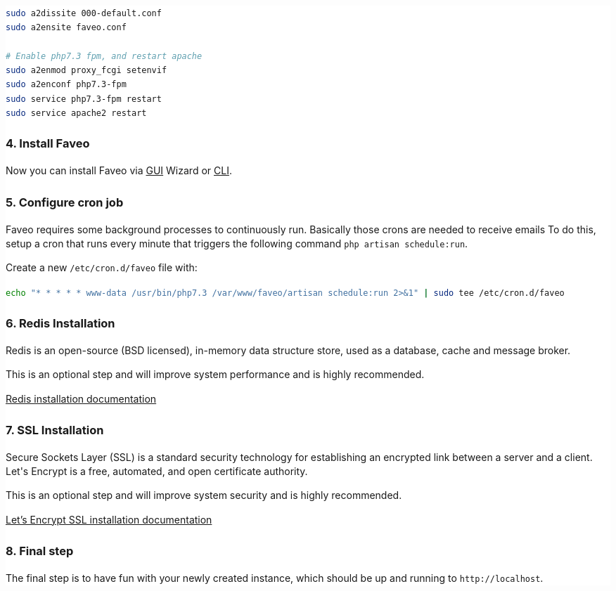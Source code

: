 ```sh
sudo a2dissite 000-default.conf
sudo a2ensite faveo.conf

# Enable php7.3 fpm, and restart apache
sudo a2enmod proxy_fcgi setenvif
sudo a2enconf php7.3-fpm
sudo service php7.3-fpm restart
sudo service apache2 restart
```


<a id="3-gui-faveo-installer" name="3-gui-faveo-installer"></a>
### 4. Install Faveo

Now you can install Faveo via [GUI](https://support.faveohelpdesk.com/show/web-gui-installer) Wizard or [CLI](https://support.faveohelpdesk.com/show/cli-installer).

<a id="4-configure-cron-job" name="4-configure-cron-job"></a>
### 5. Configure cron job

Faveo requires some background processes to continuously run. 
Basically those crons are needed to receive emails
To do this, setup a cron that runs every minute that triggers the following command `php artisan schedule:run`.

Create a new `/etc/cron.d/faveo` file with:

```sh
echo "* * * * * www-data /usr/bin/php7.3 /var/www/faveo/artisan schedule:run 2>&1" | sudo tee /etc/cron.d/faveo
```

<a id="redis-installation" name="redis-installation"></a>
### 6. Redis Installation

Redis is an open-source (BSD licensed), in-memory data structure store, used as a database, cache and message broker.

This is an optional step and will improve system performance and is highly recommended.

[Redis installation documentation](/docs/installation/providers/enterprise/ubuntu-redis.md)

<a id="ssl-installation" name="ssl-installation"></a>
### 7. SSL Installation

Secure Sockets Layer (SSL) is a standard security technology for establishing an encrypted link between a server and a client. Let's Encrypt is a free, automated, and open certificate authority.

This is an optional step and will improve system security and is highly recommended.

[Let’s Encrypt SSL installation documentation](/docs/installation/providers/enterprise/ubuntu-apache-ssl.md)

<a id="final-step" name="final-step"></a>
### 8. Final step

The final step is to have fun with your newly created instance, which should be up and running to `http://localhost`.
